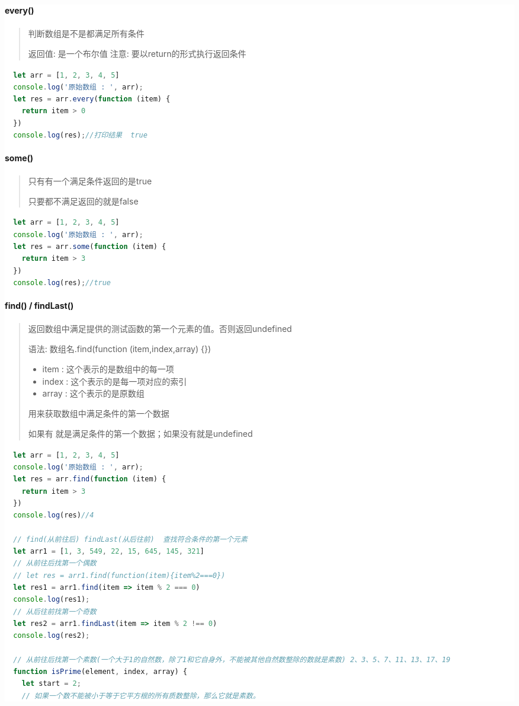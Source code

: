 #### every()

> 判断数组是不是都满足所有条件
>
> 返回值: 是一个布尔值 注意: 要以return的形式执行返回条件

```js
  let arr = [1, 2, 3, 4, 5]
  console.log('原始数组 : ', arr);
  let res = arr.every(function (item) {
    return item > 0
  })
  console.log(res);//打印结果  true
```

#### some()

> 只有有一个满足条件返回的是true
>
> 只要都不满足返回的就是false

```js
  let arr = [1, 2, 3, 4, 5]
  console.log('原始数组 : ', arr);
  let res = arr.some(function (item) {
    return item > 3
  })
  console.log(res);//true
```

#### find() / findLast()

> 返回数组中满足提供的测试函数的第一个元素的值。否则返回undefined
>
> 语法: 数组名.find(function (item,index,array) {})
>
> - item : 这个表示的是数组中的每一项
> - index : 这个表示的是每一项对应的索引
> - array : 这个表示的是原数组
>
> 用来获取数组中满足条件的第一个数据
>
> 如果有 就是满足条件的第一个数据；如果没有就是undefined

```js
  let arr = [1, 2, 3, 4, 5]
  console.log('原始数组 : ', arr);
  let res = arr.find(function (item) {
    return item > 3
  })
  console.log(res)//4

  // find(从前往后) findLast(从后往前)  查找符合条件的第一个元素
  let arr1 = [1, 3, 549, 22, 15, 645, 145, 321]
  // 从前往后找第一个偶数
  // let res = arr1.find(function(item){item%2===0})
  let res1 = arr1.find(item => item % 2 === 0)
  console.log(res1);
  // 从后往前找第一个奇数
  let res2 = arr1.findLast(item => item % 2 !== 0)
  console.log(res2);

  // 从前往后找第一个素数(一个大于1的自然数，除了1和它自身外，不能被其他自然数整除的数就是素数) 2、3、5、7、11、13、17、19
  function isPrime(element, index, array) {
    let start = 2;
    // 如果一个数不能被小于等于它平方根的所有质数整除，那么它就是素数。
```